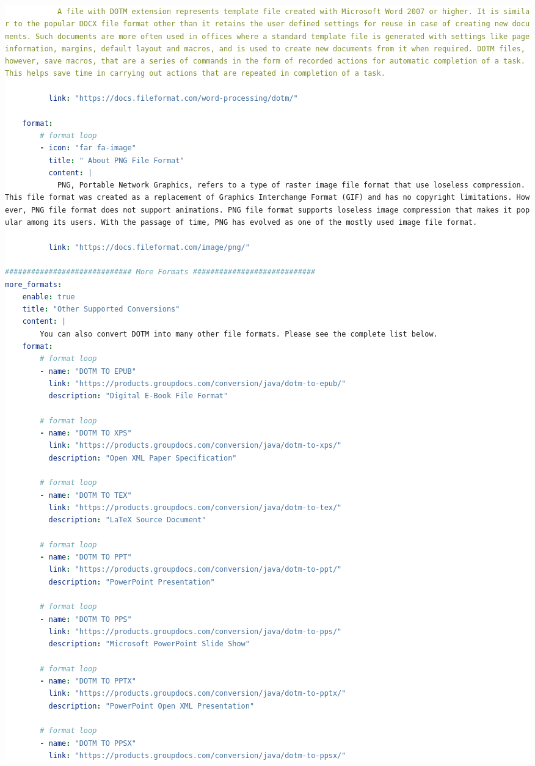 ```yaml
            A file with DOTM extension represents template file created with Microsoft Word 2007 or higher. It is similar to the popular DOCX file format other than it retains the user defined settings for reuse in case of creating new documents. Such documents are more often used in offices where a standard template file is generated with settings like page information, margins, default layout and macros, and is used to create new documents from it when required. DOTM files, however, save macros, that are a series of commands in the form of recorded actions for automatic completion of a task. This helps save time in carrying out actions that are repeated in completion of a task.

          link: "https://docs.fileformat.com/word-processing/dotm/"

    format:
        # format loop
        - icon: "far fa-image"
          title: " About PNG File Format"
          content: |
            PNG, Portable Network Graphics, refers to a type of raster image file format that use loseless compression. This file format was created as a replacement of Graphics Interchange Format (GIF) and has no copyright limitations. However, PNG file format does not support animations. PNG file format supports loseless image compression that makes it popular among its users. With the passage of time, PNG has evolved as one of the mostly used image file format.

          link: "https://docs.fileformat.com/image/png/"

############################# More Formats ############################
more_formats:
    enable: true
    title: "Other Supported Conversions"
    content: |
        You can also convert DOTM into many other file formats. Please see the complete list below.
    format: 
        # format loop
        - name: "DOTM TO EPUB"
          link: "https://products.groupdocs.com/conversion/java/dotm-to-epub/"
          description: "Digital E-Book File Format"

        # format loop
        - name: "DOTM TO XPS"
          link: "https://products.groupdocs.com/conversion/java/dotm-to-xps/"
          description: "Open XML Paper Specification"

        # format loop
        - name: "DOTM TO TEX"
          link: "https://products.groupdocs.com/conversion/java/dotm-to-tex/"
          description: "LaTeX Source Document"

        # format loop
        - name: "DOTM TO PPT"
          link: "https://products.groupdocs.com/conversion/java/dotm-to-ppt/"
          description: "PowerPoint Presentation"

        # format loop
        - name: "DOTM TO PPS"
          link: "https://products.groupdocs.com/conversion/java/dotm-to-pps/"
          description: "Microsoft PowerPoint Slide Show"

        # format loop
        - name: "DOTM TO PPTX"
          link: "https://products.groupdocs.com/conversion/java/dotm-to-pptx/"
          description: "PowerPoint Open XML Presentation"

        # format loop
        - name: "DOTM TO PPSX"
          link: "https://products.groupdocs.com/conversion/java/dotm-to-ppsx/"
```